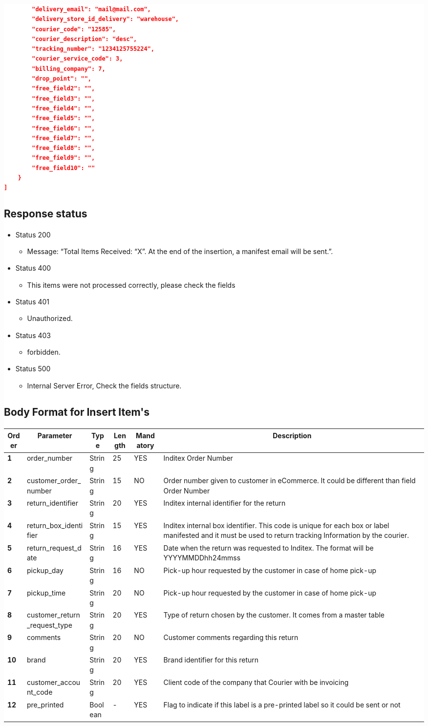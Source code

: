```json
        "delivery_email": "mail@mail.com",
        "delivery_store_id_delivery": "warehouse",
        "courier_code": "12585",
        "courier_description": "desc",
        "tracking_number": "1234125755224",
        "courier_service_code": 3,
        "billing_company": 7,
        "drop_point": "",
        "free_field2": "",
        "free_field3": "",
        "free_field4": "",
        "free_field5": "",
        "free_field6": "",
        "free_field7": "",
        "free_field8": "",
        "free_field9": "",
        "free_field10": ""
    }
]
```

## Response status

- Status 200
    - Message: “Total Items Received: “X”. At the end of the insertion, a manifest email will be sent.”.

- Status 400
    - This items were not processed correctly, please check the fields

- Status 401
    - Unauthorized.

- Status 403
    - forbidden.

- Status 500
    - Internal Server Error, Check the fields structure.

## Body Format for Insert Item's

| **Order** | **Parameter**                       | **Type** | **Length** | **Mandatory** | **Description**                                                                                                                                          |
| --------- | ----------------------------------- | -------- | ---------- | ------------- | -------------------------------------------------------------------------------------------------------------------------------------------------------- |
| **1**     | order_number                        | String   | 25         | YES           | Inditex Order Number                                                                                                                                     |
| **2**     | customer_order_number               | String   | 15         | NO            | Order number given to customer in eCommerce. It could be different than field Order Number                                                               |
| **3**     | return_identifier                   | String   | 20         | YES           | Inditex internal identifier for the return                                                                                                               |
| **4**     | return_box_identifier               | String   | 15         | YES           | Inditex internal box identifier. This code is unique for each box or label manifested and it must be used to return tracking Information by the courier. |
| **5**     | return_request_date                 | String   | 16         | YES           | Date when the return was requested to Inditex. The format will be YYYYMMDDhh24mmss                                                                       |
| **6**     | pickup_day                          | String   | 16         | NO            | Pick-up hour requested by the customer in case of home pick-up                                                                                           |
| **7**     | pickup_time                         | String   | 20         | NO            | Pick-up hour requested by the customer in case of home pick-up                                                                                           |
| **8**     | customer_return_request_type        | String   | 20         | YES           | Type of return chosen by the customer. It comes from a master table                                                                                      |
| **9**     | comments                            | String   | 20         | NO            | Customer comments regarding this return                                                                                                                  |
| **10**    | brand                               | String   | 20         | YES           | Brand identifier for this return                                                                                                                         |
| **11**    | customer_account_code               | String   | 20         | YES           | Client code of the company that Courier with be invoicing                                                                                                |
| **12**    | pre_printed                         | Boolean  | -          | YES           | Flag to indicate if this label is a pre-printed label so it could be sent or not                                                                         |
